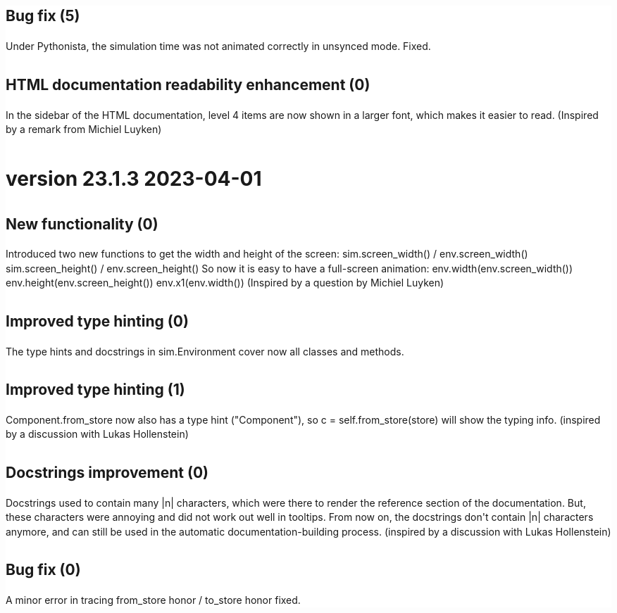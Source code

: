 Bug fix (5)
-----------

Under Pythonista, the simulation time was not animated correctly in unsynced mode. Fixed.

HTML documentation readability enhancement (0)
----------------------------------------------

In the sidebar of the HTML documentation, level 4 items are now shown in a larger font,
which makes it easier to read.
(Inspired by a remark from Michiel Luyken)

version 23.1.3  2023-04-01
==========================

New functionality (0)
---------------------

Introduced two new functions to get the width and height of the screen:
    sim.screen_width() / env.screen_width()
    sim.screen_height() / env.screen_height()
So now it is easy to have a full-screen animation:
    env.width(env.screen_width())
    env.height(env.screen_height())
    env.x1(env.width())
(Inspired by a question by Michiel Luyken)

Improved type hinting (0)
-------------------------

The type hints and docstrings in sim.Environment cover now all 
classes and methods.

Improved type hinting (1)
-------------------------

Component.from_store now also has a type hint ("Component"), so
    c = self.from_store(store)
will show the typing info.
(inspired by a discussion with Lukas Hollenstein)

Docstrings improvement (0)
--------------------------

Docstrings used to contain many |n| characters, which were there
to render the reference section of the documentation.
But, these characters were annoying and did not work out well in
tooltips.
From now on, the docstrings don't contain |n| characters anymore,
and can still be used in the automatic documentation-building process.
(inspired by a discussion with Lukas Hollenstein)

Bug fix (0)
-----------

A minor error in tracing from_store honor / to_store honor fixed.
